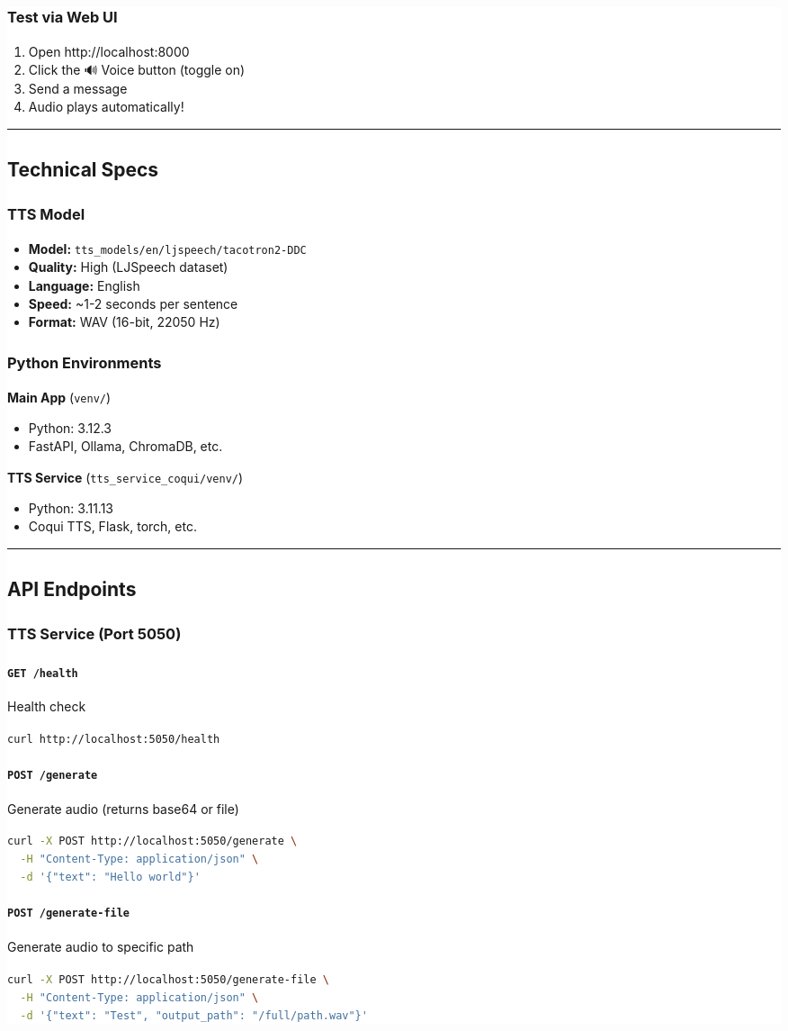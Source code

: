 ### Test via Web UI

1. Open http://localhost:8000
2. Click the 🔊 Voice button (toggle on)
3. Send a message
4. Audio plays automatically!

---

## Technical Specs

### TTS Model
- **Model:** `tts_models/en/ljspeech/tacotron2-DDC`
- **Quality:** High (LJSpeech dataset)
- **Language:** English
- **Speed:** ~1-2 seconds per sentence
- **Format:** WAV (16-bit, 22050 Hz)

### Python Environments

**Main App** (`venv/`)
- Python: 3.12.3
- FastAPI, Ollama, ChromaDB, etc.

**TTS Service** (`tts_service_coqui/venv/`)
- Python: 3.11.13
- Coqui TTS, Flask, torch, etc.

---

## API Endpoints

### TTS Service (Port 5050)

#### `GET /health`
Health check
```bash
curl http://localhost:5050/health
```

#### `POST /generate`
Generate audio (returns base64 or file)
```bash
curl -X POST http://localhost:5050/generate \
  -H "Content-Type: application/json" \
  -d '{"text": "Hello world"}'
```

#### `POST /generate-file`
Generate audio to specific path
```bash
curl -X POST http://localhost:5050/generate-file \
  -H "Content-Type: application/json" \
  -d '{"text": "Test", "output_path": "/full/path.wav"}'
```
